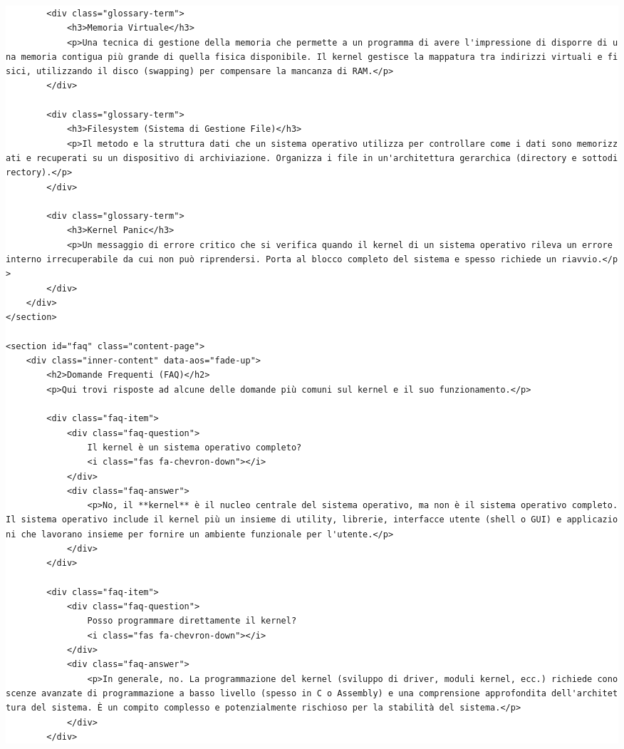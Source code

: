            <div class="glossary-term">
                <h3>Memoria Virtuale</h3>
                <p>Una tecnica di gestione della memoria che permette a un programma di avere l'impressione di disporre di una memoria contigua più grande di quella fisica disponibile. Il kernel gestisce la mappatura tra indirizzi virtuali e fisici, utilizzando il disco (swapping) per compensare la mancanza di RAM.</p>
            </div>

            <div class="glossary-term">
                <h3>Filesystem (Sistema di Gestione File)</h3>
                <p>Il metodo e la struttura dati che un sistema operativo utilizza per controllare come i dati sono memorizzati e recuperati su un dispositivo di archiviazione. Organizza i file in un'architettura gerarchica (directory e sottodirectory).</p>
            </div>

            <div class="glossary-term">
                <h3>Kernel Panic</h3>
                <p>Un messaggio di errore critico che si verifica quando il kernel di un sistema operativo rileva un errore interno irrecuperabile da cui non può riprendersi. Porta al blocco completo del sistema e spesso richiede un riavvio.</p>
            </div>
        </div>
    </section>

    <section id="faq" class="content-page">
        <div class="inner-content" data-aos="fade-up">
            <h2>Domande Frequenti (FAQ)</h2>
            <p>Qui trovi risposte ad alcune delle domande più comuni sul kernel e il suo funzionamento.</p>

            <div class="faq-item">
                <div class="faq-question">
                    Il kernel è un sistema operativo completo?
                    <i class="fas fa-chevron-down"></i>
                </div>
                <div class="faq-answer">
                    <p>No, il **kernel** è il nucleo centrale del sistema operativo, ma non è il sistema operativo completo. Il sistema operativo include il kernel più un insieme di utility, librerie, interfacce utente (shell o GUI) e applicazioni che lavorano insieme per fornire un ambiente funzionale per l'utente.</p>
                </div>
            </div>

            <div class="faq-item">
                <div class="faq-question">
                    Posso programmare direttamente il kernel?
                    <i class="fas fa-chevron-down"></i>
                </div>
                <div class="faq-answer">
                    <p>In generale, no. La programmazione del kernel (sviluppo di driver, moduli kernel, ecc.) richiede conoscenze avanzate di programmazione a basso livello (spesso in C o Assembly) e una comprensione approfondita dell'architettura del sistema. È un compito complesso e potenzialmente rischioso per la stabilità del sistema.</p>
                </div>
            </div>
